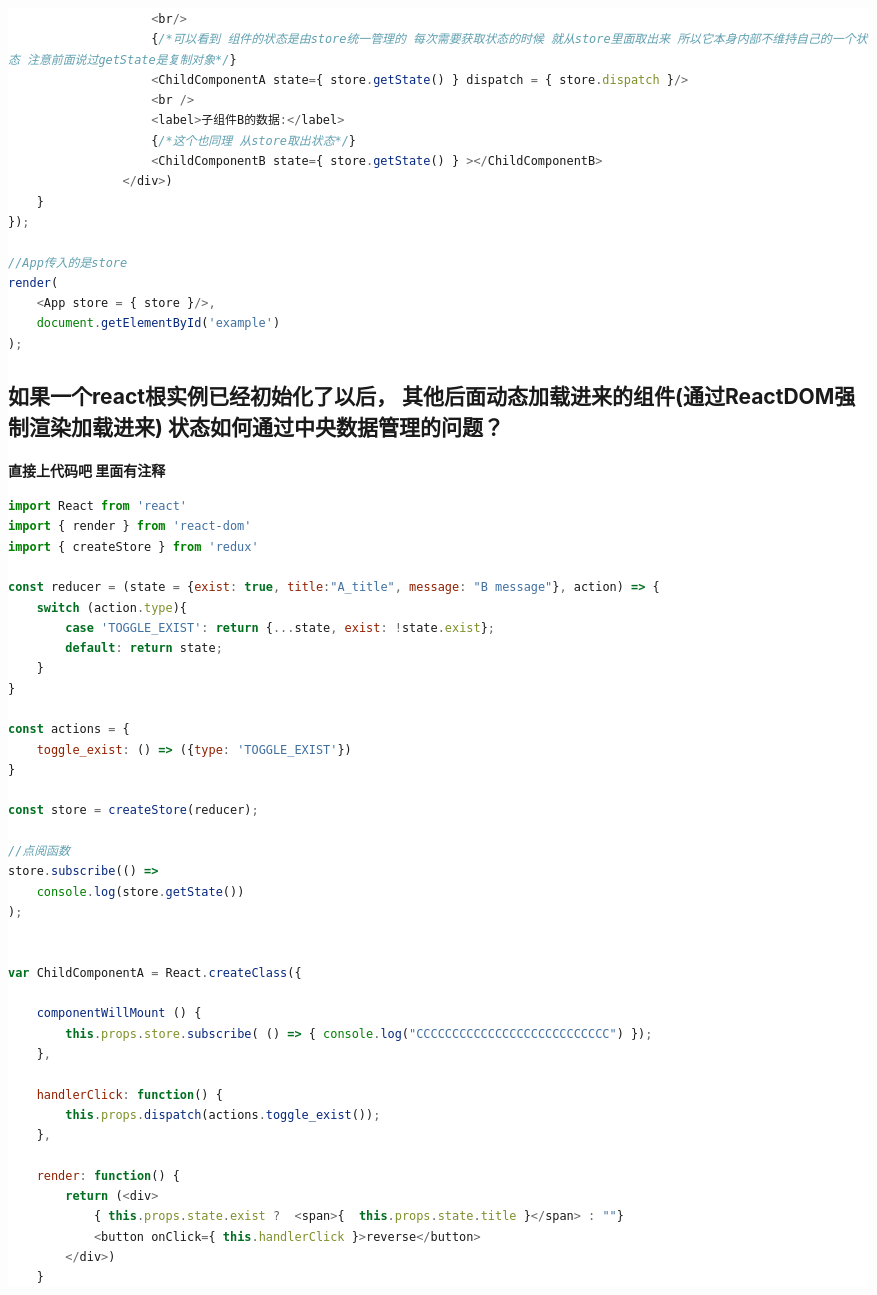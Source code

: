 ```javascript
                    <br/>
                    {/*可以看到 组件的状态是由store统一管理的 每次需要获取状态的时候 就从store里面取出来 所以它本身内部不维持自己的一个状态 注意前面说过getState是复制对象*/}
                    <ChildComponentA state={ store.getState() } dispatch = { store.dispatch }/>
                    <br />
                    <label>子组件B的数据:</label>
                    {/*这个也同理 从store取出状态*/}
                    <ChildComponentB state={ store.getState() } ></ChildComponentB>
                </div>)
    }
});

//App传入的是store
render(
    <App store = { store }/>,
    document.getElementById('example')
);
```

## 如果一个react根实例已经初始化了以后， 其他后面动态加载进来的组件(通过ReactDOM强制渲染加载进来) 状态如何通过中央数据管理的问题？

**直接上代码吧 里面有注释**
```javascript
import React from 'react'
import { render } from 'react-dom'
import { createStore } from 'redux'

const reducer = (state = {exist: true, title:"A_title", message: "B message"}, action) => {
    switch (action.type){
        case 'TOGGLE_EXIST': return {...state, exist: !state.exist};
        default: return state;
    }
}

const actions = {
    toggle_exist: () => ({type: 'TOGGLE_EXIST'})
}

const store = createStore(reducer);

//点阅函数
store.subscribe(() =>
    console.log(store.getState())
);


var ChildComponentA = React.createClass({

    componentWillMount () {
        this.props.store.subscribe( () => { console.log("CCCCCCCCCCCCCCCCCCCCCCCCCCC") });
    },

    handlerClick: function() {
        this.props.dispatch(actions.toggle_exist());
    },

    render: function() {
        return (<div>
            { this.props.state.exist ?  <span>{  this.props.state.title }</span> : ""}
            <button onClick={ this.handlerClick }>reverse</button>
        </div>)
    }
```